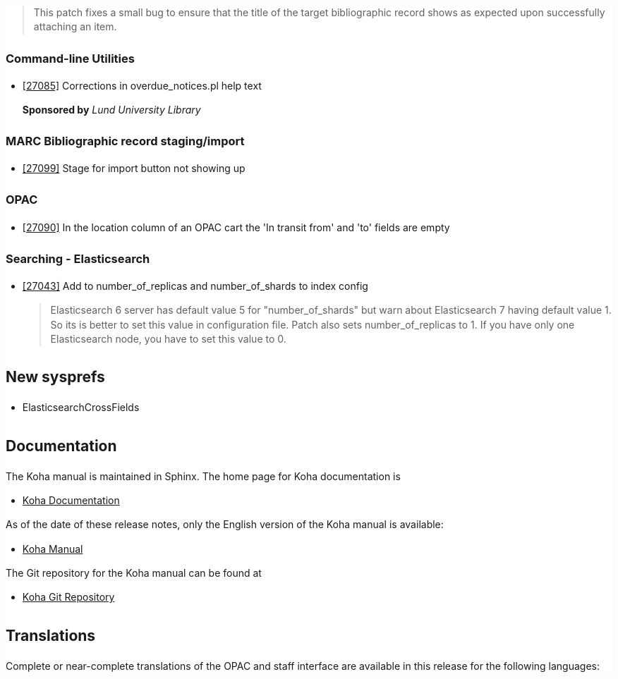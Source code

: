   >This patch fixes a small bug to ensure that the title of the target bibliographic record shows as expected upon successfully attaching an item.

### Command-line Utilities

- [[27085]](http://bugs.koha-community.org/bugzilla3/show_bug.cgi?id=27085) Corrections in overdue_notices.pl help text

  **Sponsored by** *Lund University Library*

### MARC Bibliographic record staging/import

- [[27099]](http://bugs.koha-community.org/bugzilla3/show_bug.cgi?id=27099) Stage for import button not showing up

### OPAC

- [[27090]](http://bugs.koha-community.org/bugzilla3/show_bug.cgi?id=27090) In the location column of an OPAC cart the 'In transit from' and 'to' fields are empty

### Searching - Elasticsearch

- [[27043]](http://bugs.koha-community.org/bugzilla3/show_bug.cgi?id=27043) Add to number_of_replicas and number_of_shards  to index config

  >Elasticsearch 6 server has default value 5 for "number_of_shards" but warn about Elasticsearch 7 having default value 1.
  >So its is better to set this value in configuration file.
  >Patch also sets number_of_replicas to 1.
  >If you have only one Elasticsearch node, you have to set this value to 0.
## New sysprefs

- ElasticsearchCrossFields

## Documentation

The Koha manual is maintained in Sphinx. The home page for Koha 
documentation is 

- [Koha Documentation](https://koha-community.org/documentation/)

As of the date of these release notes, only the English version of the
Koha manual is available:

- [Koha Manual](https://koha-community.org/manual/19.11/en/html/)


The Git repository for the Koha manual can be found at

- [Koha Git Repository](https://gitlab.com/koha-community/koha-manual)

## Translations

Complete or near-complete translations of the OPAC and staff
interface are available in this release for the following languages:
